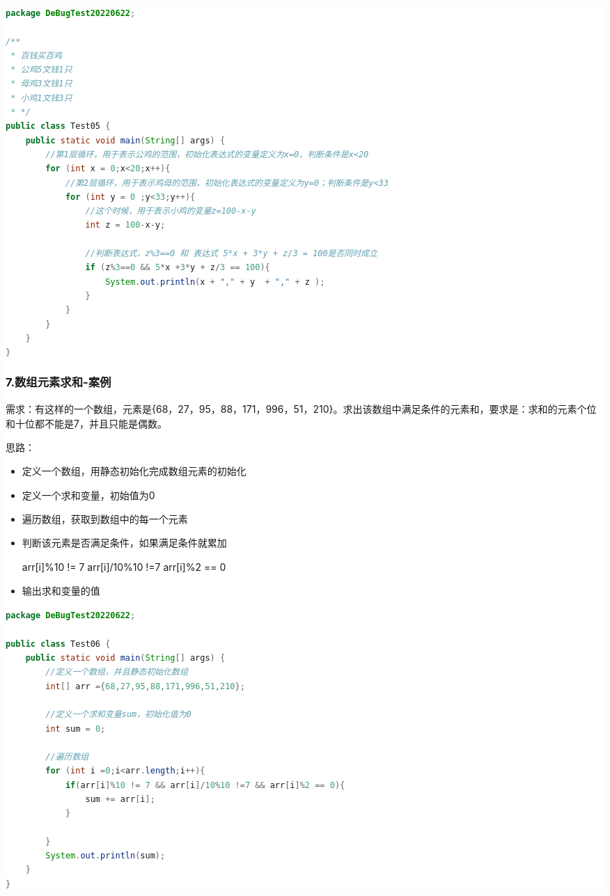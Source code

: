 ```java
package DeBugTest20220622;

/**
 * 百钱买百鸡
 * 公鸡5文钱1只
 * 母鸡3文钱1只
 * 小鸡1文钱3只
 * */
public class Test05 {
    public static void main(String[] args) {
        //第1层循环，用于表示公鸡的范围，初始化表达式的变量定义为x=0，判断条件是x<20
        for (int x = 0;x<20;x++){
            //第2层循环，用于表示鸡母的范围，初始化表达式的变量定义为y=0；判断条件是y<33
            for (int y = 0 ;y<33;y++){
                //这个时候，用于表示小鸡的变量z=100-x-y
                int z = 100-x-y;

                //判断表达式，z%3==0 和 表达式 5*x + 3*y + z/3 = 100是否同时成立
                if (z%3==0 && 5*x +3*y + z/3 == 100){
                    System.out.println(x + "," + y  + "," + z );
                }
            }
        }
    }
}

```

### 7.数组元素求和-案例

需求：有这样的一个数组，元素是{68，27，95，88，171，996，51，210}。求出该数组中满足条件的元素和，要求是：求和的元素个位和十位都不能是7，并且只能是偶数。

思路：

- 定义一个数组，用静态初始化完成数组元素的初始化

- 定义一个求和变量，初始值为0

- 遍历数组，获取到数组中的每一个元素

- 判断该元素是否满足条件，如果满足条件就累加

  arr[i]%10 != 7 				arr[i]/10%10 !=7					arr[i]%2 == 0

- 输出求和变量的值

```java
package DeBugTest20220622;

public class Test06 {
    public static void main(String[] args) {
        //定义一个数组，并且静态初始化数组
        int[] arr ={68,27,95,88,171,996,51,210};

        //定义一个求和变量sum，初始化值为0
        int sum = 0;

        //遍历数组
        for (int i =0;i<arr.length;i++){
            if(arr[i]%10 != 7 && arr[i]/10%10 !=7 && arr[i]%2 == 0){
                sum += arr[i];
            }

        }
        System.out.println(sum);
    }
}
```